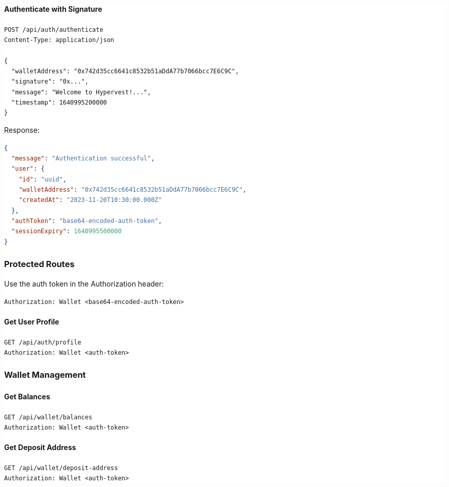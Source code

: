 #### Authenticate with Signature
```http
POST /api/auth/authenticate
Content-Type: application/json

{
  "walletAddress": "0x742d35cc6641c8532b51aDdA77b7066bcc7E6C9C",
  "signature": "0x...",
  "message": "Welcome to Hypervest!...",
  "timestamp": 1640995200000
}
```

Response:
```json
{
  "message": "Authentication successful",
  "user": {
    "id": "uuid",
    "walletAddress": "0x742d35cc6641c8532b51aDdA77b7066bcc7E6C9C",
    "createdAt": "2023-11-20T10:30:00.000Z"
  },
  "authToken": "base64-encoded-auth-token",
  "sessionExpiry": 1640995500000
}
```

### Protected Routes

Use the auth token in the Authorization header:

```http
Authorization: Wallet <base64-encoded-auth-token>
```

#### Get User Profile
```http
GET /api/auth/profile
Authorization: Wallet <auth-token>
```

### Wallet Management

#### Get Balances
```http
GET /api/wallet/balances
Authorization: Wallet <auth-token>
```

#### Get Deposit Address
```http
GET /api/wallet/deposit-address
Authorization: Wallet <auth-token>
```
